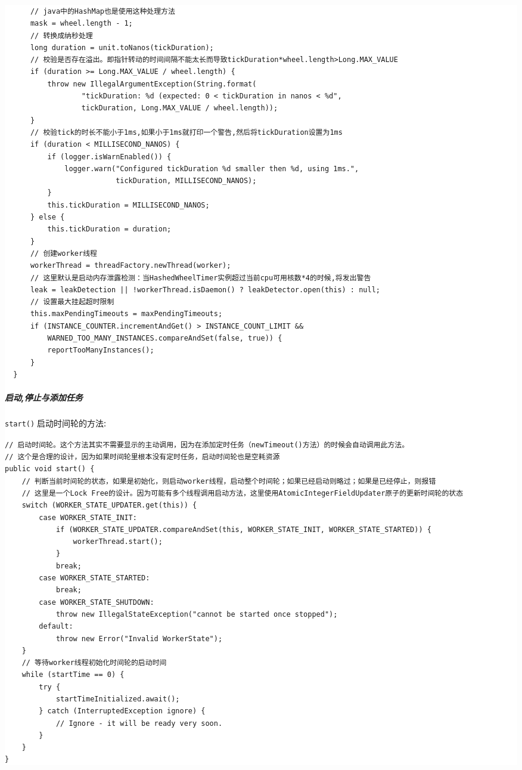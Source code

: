           // java中的HashMap也是使用这种处理方法
          mask = wheel.length - 1;
          // 转换成纳秒处理
          long duration = unit.toNanos(tickDuration);
          // 校验是否存在溢出。即指针转动的时间间隔不能太长而导致tickDuration*wheel.length>Long.MAX_VALUE
          if (duration >= Long.MAX_VALUE / wheel.length) {
              throw new IllegalArgumentException(String.format(
                      "tickDuration: %d (expected: 0 < tickDuration in nanos < %d",
                      tickDuration, Long.MAX_VALUE / wheel.length));
          }
          // 校验tick的时长不能小于1ms,如果小于1ms就打印一个警告,然后将tickDuration设置为1ms
          if (duration < MILLISECOND_NANOS) {
              if (logger.isWarnEnabled()) {
                  logger.warn("Configured tickDuration %d smaller then %d, using 1ms.",
                              tickDuration, MILLISECOND_NANOS);
              }
              this.tickDuration = MILLISECOND_NANOS;
          } else {
              this.tickDuration = duration;
          }
          // 创建worker线程
          workerThread = threadFactory.newThread(worker);
          // 这里默认是启动内存泄露检测：当HashedWheelTimer实例超过当前cpu可用核数*4的时候,将发出警告
          leak = leakDetection || !workerThread.isDaemon() ? leakDetector.open(this) : null;
          // 设置最大挂起超时限制
          this.maxPendingTimeouts = maxPendingTimeouts;
          if (INSTANCE_COUNTER.incrementAndGet() > INSTANCE_COUNT_LIMIT &&
              WARNED_TOO_MANY_INSTANCES.compareAndSet(false, true)) {
              reportTooManyInstances();
          }
      }
    
    

##### 启动,停止与添加任务[](#启动停止与添加任务)

`start()` 启动时间轮的方法:

    // 启动时间轮。这个方法其实不需要显示的主动调用，因为在添加定时任务（newTimeout()方法）的时候会自动调用此方法。
    // 这个是合理的设计，因为如果时间轮里根本没有定时任务，启动时间轮也是空耗资源
    public void start() {
        // 判断当前时间轮的状态，如果是初始化，则启动worker线程，启动整个时间轮；如果已经启动则略过；如果是已经停止，则报错
        // 这里是一个Lock Free的设计。因为可能有多个线程调用启动方法，这里使用AtomicIntegerFieldUpdater原子的更新时间轮的状态
        switch (WORKER_STATE_UPDATER.get(this)) {
            case WORKER_STATE_INIT:
                if (WORKER_STATE_UPDATER.compareAndSet(this, WORKER_STATE_INIT, WORKER_STATE_STARTED)) {
                    workerThread.start();
                }
                break;
            case WORKER_STATE_STARTED:
                break;
            case WORKER_STATE_SHUTDOWN:
                throw new IllegalStateException("cannot be started once stopped");
            default:
                throw new Error("Invalid WorkerState");
        }
        // 等待worker线程初始化时间轮的启动时间
        while (startTime == 0) {
            try {
                startTimeInitialized.await();
            } catch (InterruptedException ignore) {
                // Ignore - it will be ready very soon.
            }
        }
    }
    